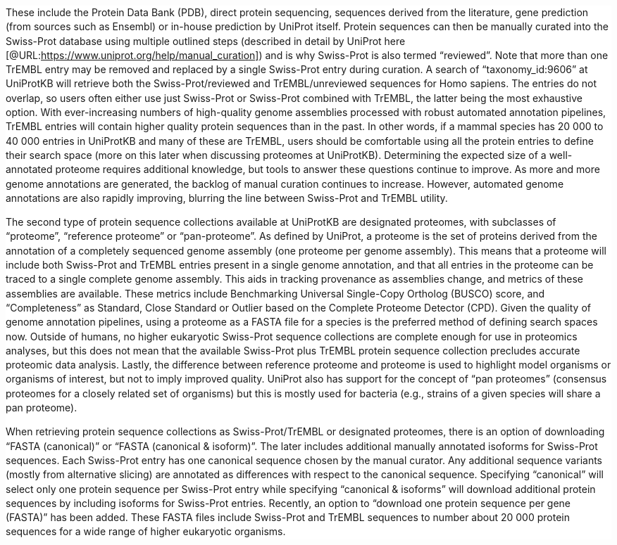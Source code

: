 These include the Protein Data Bank (PDB), direct protein sequencing, sequences derived from the literature, gene prediction (from sources such as Ensembl) or in-house prediction by UniProt itself. 
Protein sequences can then be manually curated into the Swiss-Prot database using multiple outlined steps (described in detail by UniProt here [@URL:https://www.uniprot.org/help/manual_curation]) and is why Swiss-Prot is also termed “reviewed”. 
Note that more than one TrEMBL entry may be removed and replaced by a single Swiss-Prot entry during curation. 
A search of “taxonomy_id:9606” at UniProtKB will retrieve both the Swiss-Prot/reviewed and TrEMBL/unreviewed sequences for Homo sapiens. 
The entries do not overlap, so users often either use just Swiss-Prot or Swiss-Prot combined with TrEMBL, the latter being the most exhaustive option. 
With ever-increasing numbers of high-quality genome assemblies processed with robust automated annotation pipelines, TrEMBL entries will contain higher quality protein sequences than in the past. 
In other words, if a mammal species has 20 000 to 40 000 entries in UniProtKB and many of these are TrEMBL, users should be comfortable using all the protein entries to define their search space (more on this later when discussing proteomes at UniProtKB). 
Determining the expected size of a well-annotated proteome requires additional knowledge, but tools to answer these questions continue to improve. 
As more and more genome annotations are generated, the backlog of manual curation continues to increase. 
However, automated genome annotations are also rapidly improving, blurring the line between Swiss-Prot and TrEMBL utility.
	
The second type of protein sequence collections available at UniProtKB are designated proteomes, with subclasses of “proteome”, “reference proteome” or “pan-proteome”. 
As defined by UniProt, a proteome is the set of proteins derived from the annotation of a completely sequenced genome assembly (one proteome per genome assembly). 
This means that a proteome will include both Swiss-Prot and TrEMBL entries present in a single genome annotation, and that all entries in the proteome can be traced to a single complete genome assembly. 
This aids in tracking provenance as assemblies change, and metrics of these assemblies are available. 
These metrics include Benchmarking Universal Single-Copy Ortholog (BUSCO) score, and “Completeness” as Standard, Close Standard or Outlier based on the Complete Proteome Detector (CPD). 
Given the quality of genome annotation pipelines, using a proteome as a FASTA file for a species is the preferred method of defining search spaces now. 
Outside of humans, no higher eukaryotic Swiss-Prot sequence collections are complete enough for use in proteomics analyses, but this does not mean that the available Swiss-Prot plus TrEMBL protein sequence collection precludes accurate proteomic data analysis. 
Lastly, the difference between reference proteome and proteome is used to highlight model organisms or organisms of interest, but not to imply improved quality. 
UniProt also has support for the concept of “pan proteomes” (consensus proteomes for a closely related set of organisms) but this is mostly used for bacteria (e.g., strains of a given species will share a pan proteome). 

When retrieving protein sequence collections as Swiss-Prot/TrEMBL or designated proteomes, there is an option of downloading “FASTA (canonical)” or “FASTA (canonical & isoform)”. 
The later includes additional manually annotated isoforms for Swiss-Prot sequences. 
Each Swiss-Prot entry has one canonical sequence chosen by the manual curator. 
Any additional sequence variants (mostly from alternative slicing) are annotated as differences with respect to the canonical sequence. 
Specifying “canonical” will select only one protein sequence per Swiss-Prot entry while specifying “canonical & isoforms” will download additional protein sequences by including isoforms for Swiss-Prot entries. 
Recently, an option to “download one protein sequence per gene (FASTA)” has been added. 
These FASTA files include Swiss-Prot and TrEMBL sequences to number about 20 000 protein sequences for a wide range of higher eukaryotic organisms.
